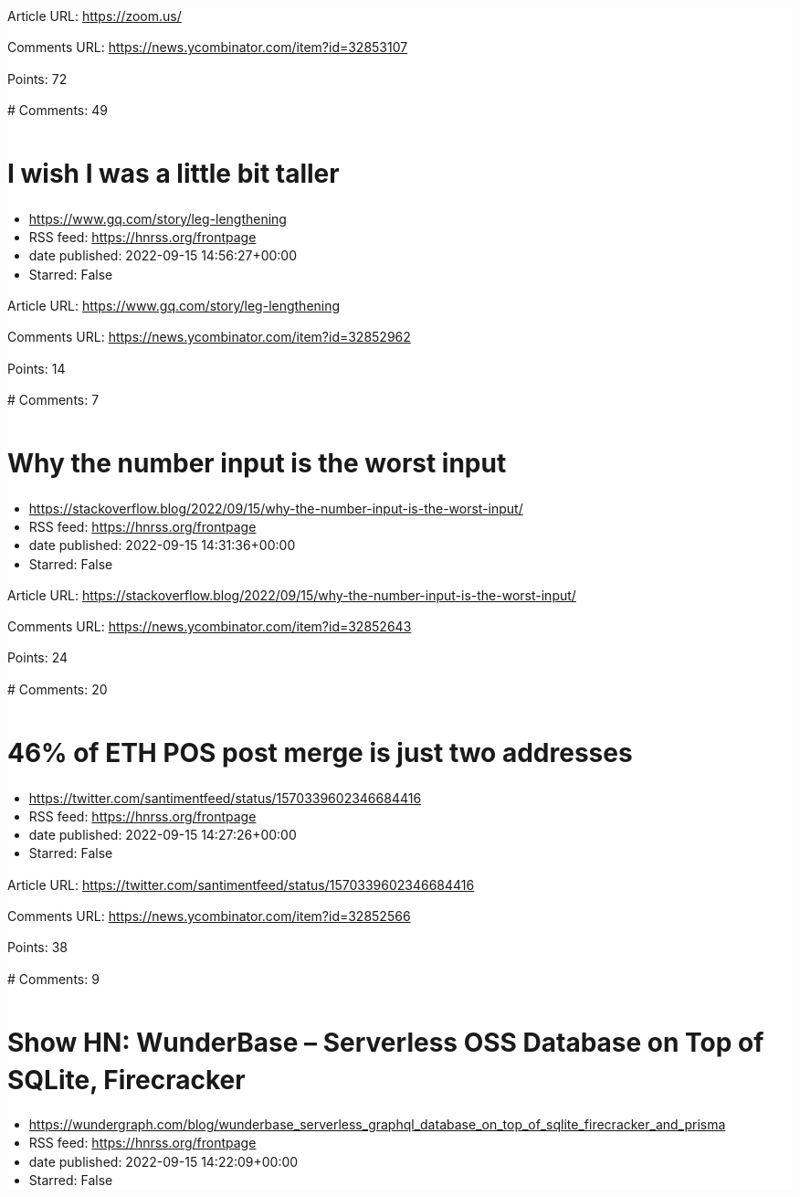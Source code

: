 <p>Article URL: <a href="https://zoom.us/">https://zoom.us/</a></p>
<p>Comments URL: <a href="https://news.ycombinator.com/item?id=32853107">https://news.ycombinator.com/item?id=32853107</a></p>
<p>Points: 72</p>
<p># Comments: 49</p>

# I wish I was a little bit taller
 - https://www.gq.com/story/leg-lengthening
 - RSS feed: https://hnrss.org/frontpage
 - date published: 2022-09-15 14:56:27+00:00
 - Starred: False

<p>Article URL: <a href="https://www.gq.com/story/leg-lengthening">https://www.gq.com/story/leg-lengthening</a></p>
<p>Comments URL: <a href="https://news.ycombinator.com/item?id=32852962">https://news.ycombinator.com/item?id=32852962</a></p>
<p>Points: 14</p>
<p># Comments: 7</p>

# Why the number input is the worst input
 - https://stackoverflow.blog/2022/09/15/why-the-number-input-is-the-worst-input/
 - RSS feed: https://hnrss.org/frontpage
 - date published: 2022-09-15 14:31:36+00:00
 - Starred: False

<p>Article URL: <a href="https://stackoverflow.blog/2022/09/15/why-the-number-input-is-the-worst-input/">https://stackoverflow.blog/2022/09/15/why-the-number-input-is-the-worst-input/</a></p>
<p>Comments URL: <a href="https://news.ycombinator.com/item?id=32852643">https://news.ycombinator.com/item?id=32852643</a></p>
<p>Points: 24</p>
<p># Comments: 20</p>

# 46% of ETH POS post merge is just two addresses
 - https://twitter.com/santimentfeed/status/1570339602346684416
 - RSS feed: https://hnrss.org/frontpage
 - date published: 2022-09-15 14:27:26+00:00
 - Starred: False

<p>Article URL: <a href="https://twitter.com/santimentfeed/status/1570339602346684416">https://twitter.com/santimentfeed/status/1570339602346684416</a></p>
<p>Comments URL: <a href="https://news.ycombinator.com/item?id=32852566">https://news.ycombinator.com/item?id=32852566</a></p>
<p>Points: 38</p>
<p># Comments: 9</p>

# Show HN: WunderBase – Serverless OSS Database on Top of SQLite, Firecracker
 - https://wundergraph.com/blog/wunderbase_serverless_graphql_database_on_top_of_sqlite_firecracker_and_prisma
 - RSS feed: https://hnrss.org/frontpage
 - date published: 2022-09-15 14:22:09+00:00
 - Starred: False
